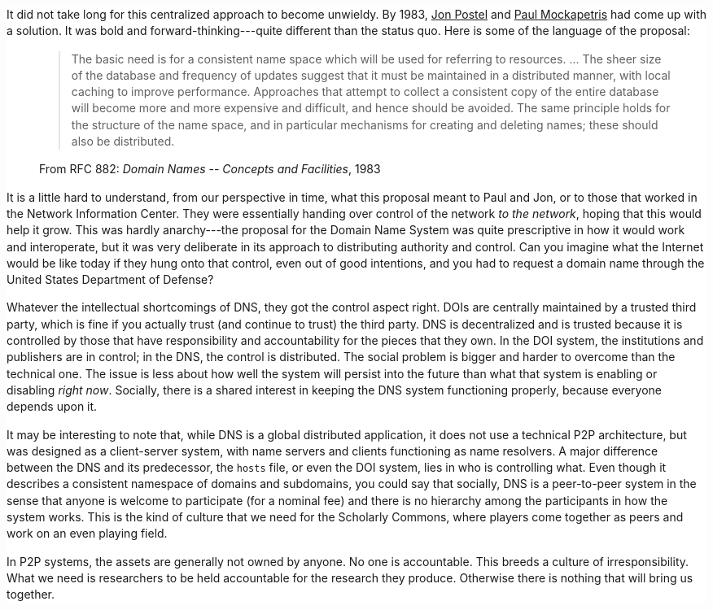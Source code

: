 
It did not take long for this centralized approach to become unwieldy. By 1983,
[Jon Postel][] and [Paul Mockapetris][] had come up with a solution. It was
bold and forward-thinking---quite different than the status quo. Here is some
of the language of the proposal:

<figure id="the-need-for-a-consistent-name-space" class="bq grab">

> The basic need is for a consistent name space which will be used for
> referring to resources. ... The sheer size of the database and frequency of
> updates suggest that it must be maintained in a distributed manner, with
> local caching to improve performance. Approaches that attempt to collect a
> consistent copy of the entire database will become more and more expensive
> and difficult, and hence should be avoided. The same principle holds for the
> structure of the name space, and in particular mechanisms for creating and
> deleting names; these should also be distributed.

<figcaption>From RFC 882: <cite>Domain Names -- Concepts and Facilities</cite>, 1983</figcaption>
</figure>

It is a little hard to understand, from our perspective in time, what this
proposal meant to Paul and Jon, or to those that worked in the Network
Information Center. They were essentially handing over control of the network
_to the network_, hoping that this would help it grow. This was hardly
anarchy---the proposal for the Domain Name System was quite prescriptive in how
it would work and interoperate, but it was very deliberate in its approach to
distributing authority and control. Can you imagine what the Internet would be
like today if they hung onto that control, even out of good intentions, and you
had to request a domain name through the United States Department of Defense?

Whatever the intellectual shortcomings of DNS, they got the control aspect
right. DOIs are centrally maintained by a trusted third party, which is fine if
you actually trust (and continue to trust) the third party. DNS is
decentralized and is trusted because it is controlled by those that have
responsibility and accountability for the pieces that they own. In the DOI
system, the institutions and publishers are in control; in the DNS, the control
is distributed. The social problem is bigger and harder to overcome than the
technical one. The issue is less about how well the system will persist into
the future than what that system is enabling or disabling _right now_.
Socially, there is a shared interest in keeping the DNS system functioning
properly, because everyone depends upon it.

It may be interesting to note that, while DNS is a global distributed
application, it does not use a technical P2P architecture, but was designed as
a client-server system, with name servers and clients functioning as name
resolvers. A major difference between the DNS and its predecessor, the `hosts`
file, or even the DOI system, lies in who is controlling what. Even though it
describes a consistent namespace of domains and subdomains, you could say that
socially, DNS is a peer-to-peer system in the sense that anyone is welcome to
participate (for a nominal fee) and there is no hierarchy among the
participants in how the system works. This is the kind of culture that we need
for the Scholarly Commons, where players come together as peers and work on an
even playing field.

In P2P systems, the assets are generally not owned by anyone. No one is
accountable. This breeds a culture of irresponsibility. What we need is
researchers to be held accountable for the research they produce. Otherwise
there is nothing that will bring us together.


[CrossRef fees]: <https://www.crossref.org/fees/>
[DOI]: <https://en.wikipedia.org/wiki/Digital_object_identifier> "Digital Object Identifier on Wikipedia"
[The DOI Website]: <http://www.doi.org>
[DOI standard]: <https://www.iso.org/standard/43506.html> "Digital object identifier system ISO standard"
[DOI standardization announcement]: <https://www.iso.org/news/2012/05/Ref1561.html>
[DOI whitepapers]: <http://www.doi.org/publications.html>
[crossref]: <https://www.crossref.org/blog/dois-unambiguously-and-persistently-identify-published-trustworthy-citable-online-scholarly-literature-right/>
[sarven-doi]: <http://csarven.ca/web-science-from-404-to-200#doi>
[doi-purl]: <http://www.doi.org/factsheets/DOI_PURL.html> "DOI® System and Persistent URLs (PURLs)"
[dns history]: <http://cyber.law.harvard.edu/icann/pressingissues2000/briefingbook/dnshistory.html>
[David Holtzman]: <http://www.pittmag.pitt.edu/spring2005/feature3.html>
[bad boys]: <http://www.nytimes.com/2001/04/23/business/technology-Internet-bad-boy-takes-on-a-new-challenge.html>
[stone evaluation]: <http://web.mit.edu/handle/www/purl-eval.html>
[distributed data store]: <https://en.wikipedia.org/wiki/Distributed_data_store> "Distributed data store on Wikipedia"
[cap theorem]: <https://en.wikipedia.org/wiki/CAP_theorem> "CAP theorem on Wikipedia"
[pacelc theorem]: <https://en.wikipedia.org/wiki/PACELC_theorem> "PACELC theorem on Wikipedia"
[Paul Mockapetris]: <https://en.wikipedia.org/wiki/Paul_Mockapetris> "Paul Mockapetris on Wikipedia"
[Linked Data]: <https://www.w3.org/DesignIssues/LinkedData.html> "Linked Data, by Tim Berners-Lee"
[oadoi]: <https://oadoi.org>
[Elizabeth Feinler]: <https://en.wikipedia.org/wiki/Elizabeth_J._Feinler> "Elizabeth Feinler was the director of the Network Information Center during the ARPANET era"
[Jon Postel]: <https://en.wikipedia.org/wiki/Jon_Postel>
[arpanet]: <https://en.wikipedia.org/wiki/ARPANET> "ARPANET on Wikipedia"
[LOCKSS]: <https://en.wikipedia.org/wiki/LOCKSS> "LOCKSS on Wikipedia"
[myRI]: <http://www.w3.org/2001/tag/doc/URNsAndRegistries-50>
[robustness principle]: <https://en.wikipedia.org/wiki/Robustness_principle> "Robustness Principle on Wikipedia"
[dat-pid]: <http://blog.datproject.org/2016/11/11/pidapalooza/> "An Introduction to Persistent Identifiers, by Maxwell Ogden"
[ENS]: <http://ens.domains>
[ENS root]: <http://ens.domains/#section-root>